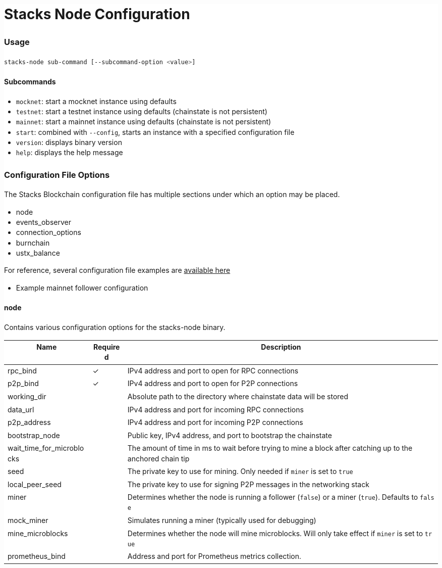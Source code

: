 # Stacks Node Configuration

### Usage

```bash
stacks-node sub-command [--subcommand-option <value>]
```

#### Subcommands

* `mocknet`: start a mocknet instance using defaults
* `testnet`: start a testnet instance using defaults (chainstate is not persistent)
* `mainnet`: start a mainnet instance using defaults (chainstate is not persistent)
* `start`: combined with `--config`, starts an instance with a specified configuration file
* `version`: displays binary version
* `help`: displays the help message

### Configuration File Options

The Stacks Blockchain configuration file has multiple sections under which an option may be placed.

* node
* events\_observer
* connection\_options
* burnchain
* ustx\_balance

For reference, several configuration file examples are [available here](https://github.com/stacks-network/stacks-blockchain/tree/master/testnet/stacks-node/conf)

* Example mainnet follower configuration

#### node

Contains various configuration options for the stacks-node binary.

| Name                         | Required | Description                                                                                                |
| ---------------------------- | -------- | ---------------------------------------------------------------------------------------------------------- |
| rpc\_bind                    | ✓        | IPv4 address and port to open for RPC connections                                                          |
| p2p\_bind                    | ✓        | IPv4 address and port to open for P2P connections                                                          |
| working\_dir                 |          | Absolute path to the directory where chainstate data will be stored                                        |
| data\_url                    |          | IPv4 address and port for incoming RPC connections                                                         |
| p2p\_address                 |          | IPv4 address and port for incoming P2P connections                                                         |
| bootstrap\_node              |          | Public key, IPv4 address, and port to bootstrap the chainstate                                             |
| wait\_time\_for\_microblocks |          | The amount of time in ms to wait before trying to mine a block after catching up to the anchored chain tip |
| seed                         |          | The private key to use for mining. Only needed if `miner` is set to `true`                                 |
| local\_peer\_seed            |          | The private key to use for signing P2P messages in the networking stack                                    |
| miner                        |          | Determines whether the node is running a follower (`false`) or a miner (`true`). Defaults to `false`       |
| mock\_miner                  |          | Simulates running a miner (typically used for debugging)                                                   |
| mine\_microblocks            |          | Determines whether the node will mine microblocks. Will only take effect if `miner` is set to `true`       |
| prometheus\_bind             |          | Address and port for Prometheus metrics collection.                                                        |
